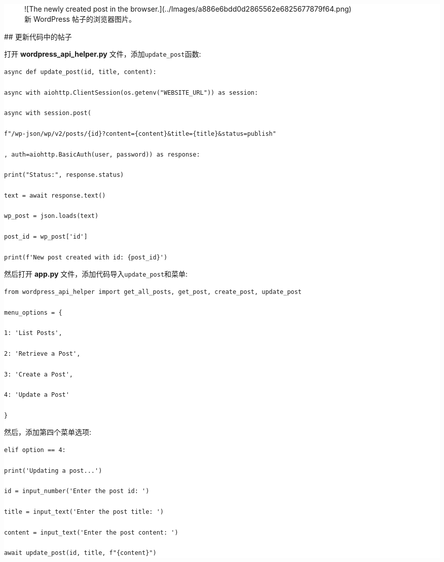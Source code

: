 <figure style="width: 754px" class="wp-caption alignnone">![The newly created post in the browser.](../Images/a886e6bdd0d2865562e6825677879f64.png)

<figcaption class="wp-caption-text">新 WordPress 帖子的浏览器图片。</figcaption>

</figure>

</figure>

 <kinsta-advanced-cta language="en_US" type-int-post="135246" type-int-position="1">## 更新代码中的帖子

打开 **wordpress_api_helper.py** 文件，添加`update_post`函数:

```
async def update_post(id, title, content):

async with aiohttp.ClientSession(os.getenv("WEBSITE_URL")) as session:

async with session.post(

f"/wp-json/wp/v2/posts/{id}?content={content}&title={title}&status=publish"

, auth=aiohttp.BasicAuth(user, password)) as response:

print("Status:", response.status)

text = await response.text()

wp_post = json.loads(text)

post_id = wp_post['id']

print(f'New post created with id: {post_id}')
```

然后打开 **app.py** 文件，添加代码导入`update_post`和菜单:

```
from wordpress_api_helper import get_all_posts, get_post, create_post, update_post

menu_options = {

1: 'List Posts',

2: 'Retrieve a Post',

3: 'Create a Post',

4: 'Update a Post'

}
```

然后，添加第四个菜单选项:

```
elif option == 4:

print('Updating a post...')

id = input_number('Enter the post id: ')

title = input_text('Enter the post title: ')

content = input_text('Enter the post content: ')

await update_post(id, title, f"{content}") 
```
